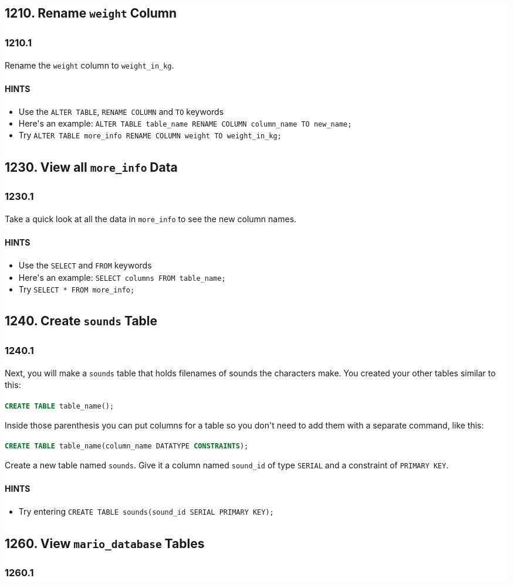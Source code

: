## 1210. Rename `weight` Column

### 1210.1

Rename the `weight` column to `weight_in_kg`.

#### HINTS

- Use the `ALTER TABLE`, `RENAME COLUMN` and `TO` keywords
- Here's an example: `ALTER TABLE table_name RENAME COLUMN column_name TO new_name;`
- Try `ALTER TABLE more_info RENAME COLUMN weight TO weight_in_kg;`

## 1230. View all `more_info` Data

### 1230.1

Take a quick look at all the data in `more_info` to see the new column names.

#### HINTS

- Use the `SELECT` and `FROM` keywords
- Here's an example: `SELECT columns FROM table_name;`
- Try `SELECT * FROM more_info;`

## 1240. Create `sounds` Table

### 1240.1

Next, you will make a `sounds` table that holds filenames of sounds the characters make. You created your other tables similar to this:

```sql
CREATE TABLE table_name();
```

Inside those parenthesis you can put columns for a table so you don't need to add them with a separate command, like this:

```sql
CREATE TABLE table_name(column_name DATATYPE CONSTRAINTS);
```

Create a new table named `sounds`. Give it a column named `sound_id` of type `SERIAL` and a constraint of `PRIMARY KEY`.

#### HINTS

- Try entering `CREATE TABLE sounds(sound_id SERIAL PRIMARY KEY);`

## 1260. View `mario_database` Tables

### 1260.1
